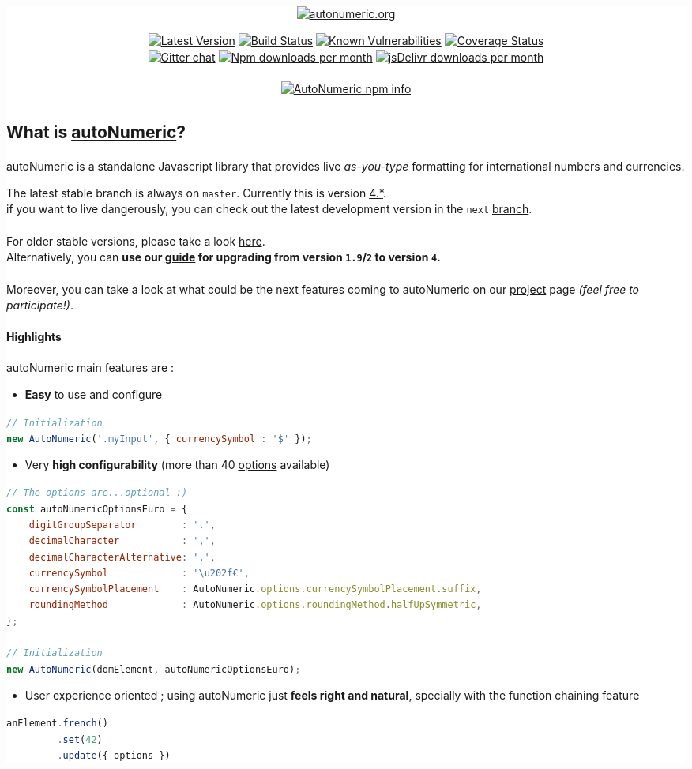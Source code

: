 <p align="center"><a href="http://autonumeric.org"><img src="http://autonumeric.org/statics/icons/apple-icon-152x152.png" alt="autonumeric.org"></a></p>

<p align="center">
<a href="https://npmjs.org/package/autonumeric"><img src="https://img.shields.io/npm/v/autonumeric.svg" alt="Latest Version"></a>
<a href="https://travis-ci.org/autoNumeric/autoNumeric"><img src="https://img.shields.io/travis/autoNumeric/autoNumeric.svg" alt="Build Status"></a>
<a href="https://snyk.io/test/github/autoNumeric/autoNumeric"><img src="https://snyk.io/test/github/autoNumeric/autoNumeric/badge.svg" alt="Known Vulnerabilities"></a>
<a href="https://coveralls.io/github/autoNumeric/autoNumeric?branch=next"><img src="https://coveralls.io/repos/github/autoNumeric/autoNumeric/badge.svg?branch=next" alt="Coverage Status"></a>
<br>
<a href="https://gitter.im/autoNumeric/autoNumeric"><img src="https://img.shields.io/badge/gitter-autoNumeric%2FautoNumeric-brightgreen.svg" alt="Gitter chat"></a>
<a href="http://badge.fury.io/js/autonumeric"><img src="http://img.shields.io/npm/dm/autonumeric.svg" alt="Npm downloads per month"></a>
<a href="https://www.jsdelivr.com/package/npm/autonumeric"><img src="https://data.jsdelivr.com/v1/package/npm/autonumeric/badge?style=rounded" alt="jsDelivr downloads per month"></a>
<br>
<br>
<a href="https://nodei.co/npm/autonumeric"><img src="https://nodei.co/npm/autonumeric.png?downloads=true&downloadRank=true&stars=true" alt="AutoNumeric npm info"></a>
</p>

## What is [autoNumeric](http://autonumeric.org)?

autoNumeric is a standalone Javascript library that provides live *as-you-type* formatting for international numbers and currencies.

The latest stable branch is always on `master`. Currently this is version [4.*](https://github.com/autoNumeric/autoNumeric/tree/master).<br>
if you want to live dangerously, you can check out the latest development version in the `next` [branch](https://github.com/autoNumeric/autoNumeric/tree/next).<br>
<br>
For older stable versions, please take a look [here](#older-versions).<br>
Alternatively, you can **use our [guide](doc/HowToUpgradeToV4.md) for upgrading from version `1.9`/`2` to version `4`.**<br><br>
Moreover, you can take a look at what could be the next features coming to autoNumeric on our [project](https://github.com/autoNumeric/autoNumeric/projects) page *(feel free to participate!)*.

#### Highlights
autoNumeric main features are :
- **Easy** to use and configure
```js
// Initialization
new AutoNumeric('.myInput', { currencySymbol : '$' });
```
- Very **high configurability** (more than 40 [options](#options) available)
```js
// The options are...optional :)
const autoNumericOptionsEuro = {
    digitGroupSeparator        : '.',
    decimalCharacter           : ',',
    decimalCharacterAlternative: '.',
    currencySymbol             : '\u202f€',
    currencySymbolPlacement    : AutoNumeric.options.currencySymbolPlacement.suffix,
    roundingMethod             : AutoNumeric.options.roundingMethod.halfUpSymmetric,
};

// Initialization
new AutoNumeric(domElement, autoNumericOptionsEuro);
```
- User experience oriented ; using autoNumeric just **feels right and natural**, specially with the function chaining feature
```js
anElement.french()
         .set(42)
         .update({ options })
```